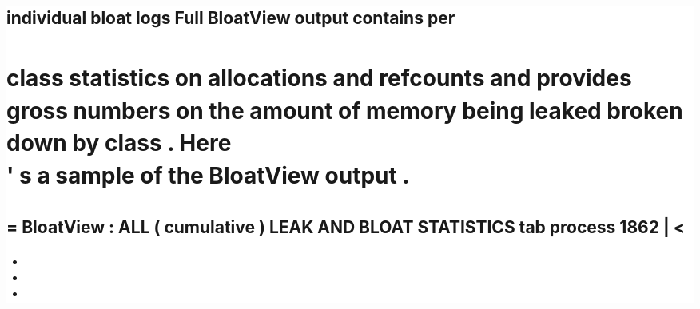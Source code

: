 individual
bloat
logs
Full
BloatView
output
contains
per
-
class
statistics
on
allocations
and
refcounts
and
provides
gross
numbers
on
the
amount
of
memory
being
leaked
broken
down
by
class
.
Here
\
'
s
a
sample
of
the
BloatView
output
.
=
=
BloatView
:
ALL
(
cumulative
)
LEAK
AND
BLOAT
STATISTICS
tab
process
1862
|
<
-
-
-
-